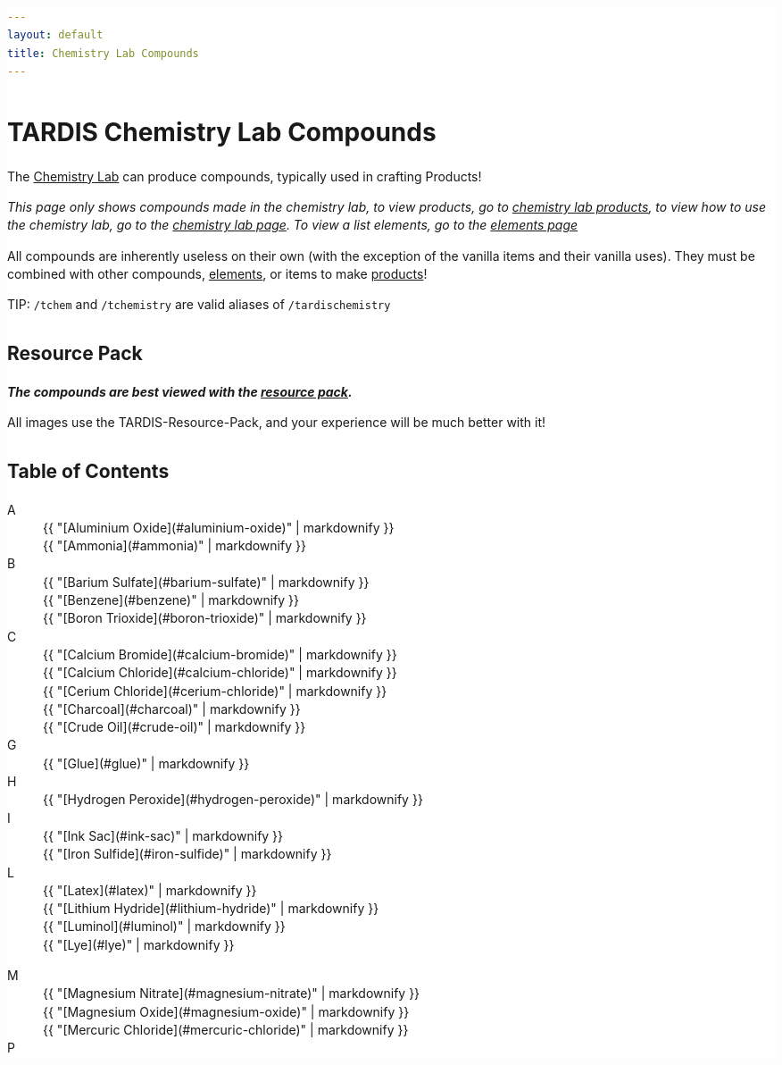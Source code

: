 ```yaml
---
layout: default
title: Chemistry Lab Compounds
---
```


# TARDIS Chemistry Lab Compounds

The [Chemistry Lab](chemistry-lab) can produce compounds, typically used in crafting Products!

_This page only shows compounds made in the chemistry lab, to view products, go to [chemistry lab products](chemistry-lab-products), to view how to use the chemistry lab, go to the [chemistry lab page](chemistry-lab). To view a list elements, go to the [elements page](elements)_

All compounds are inherently useless on their own (with the exception of the vanilla items and their vanilla uses). They must be combined with other compounds, [elements](elements), or items to make [products]((chemistry-lab-products))!

TIP: `/tchem` and `/tchemistry` are valid aliases of `/tardischemistry`

## Resource Pack

**_The compounds are best viewed with the [resource pack](https://github.com/eccentricdevotion/TARDIS-Resource-Pack)._**

All images use the TARDIS-Resource-Pack, and your experience will be much better with it!

## Table of Contents

<div class="row">
<dl id="one">
<dt>A</dt>
<dd>{{ "[Aluminium Oxide](#aluminium-oxide)" | markdownify }}</dd>
<dd>{{ "[Ammonia](#ammonia)" | markdownify }}</dd>
<dt>B</dt>
<dd>{{ "[Barium Sulfate](#barium-sulfate)" | markdownify }}</dd>
<dd>{{ "[Benzene](#benzene)" | markdownify }}</dd>
<dd>{{ "[Boron Trioxide](#boron-trioxide)" | markdownify }}</dd>
<dt>C</dt>
<dd>{{ "[Calcium Bromide](#calcium-bromide)" | markdownify }}</dd>
<dd>{{ "[Calcium Chloride](#calcium-chloride)" | markdownify }}</dd>
<dd>{{ "[Cerium Chloride](#cerium-chloride)" | markdownify }}</dd>
<dd>{{ "[Charcoal](#charcoal)" | markdownify }}</dd>
<dd>{{ "[Crude Oil](#crude-oil)" | markdownify }}</dd>
<dt>G</dt>
<dd>{{ "[Glue](#glue)" | markdownify }}</dd>
<dt>H</dt>
<dd>{{ "[Hydrogen Peroxide](#hydrogen-peroxide)" | markdownify }}</dd>
<dt>I</dt>
<dd>{{ "[Ink Sac](#ink-sac)" | markdownify }}</dd>
<dd>{{ "[Iron Sulfide](#iron-sulfide)" | markdownify }}</dd>
<dt>L</dt>
<dd>{{ "[Latex](#latex)" | markdownify }}</dd>
<dd>{{ "[Lithium Hydride](#lithium-hydride)" | markdownify }}</dd>
<dd>{{ "[Luminol](#luminol)" | markdownify }}</dd>
<dd>{{ "[Lye](#lye)" | markdownify }}</dd>
</dl>
<dl>
<dt>M</dt>
<dd>{{ "[Magnesium Nitrate](#magnesium-nitrate)" | markdownify }}</dd>
<dd>{{ "[Magnesium Oxide](#magnesium-oxide)" | markdownify }}</dd>
<dd>{{ "[Mercuric Chloride](#mercuric-chloride)" | markdownify }}</dd>
<dt>P</dt>